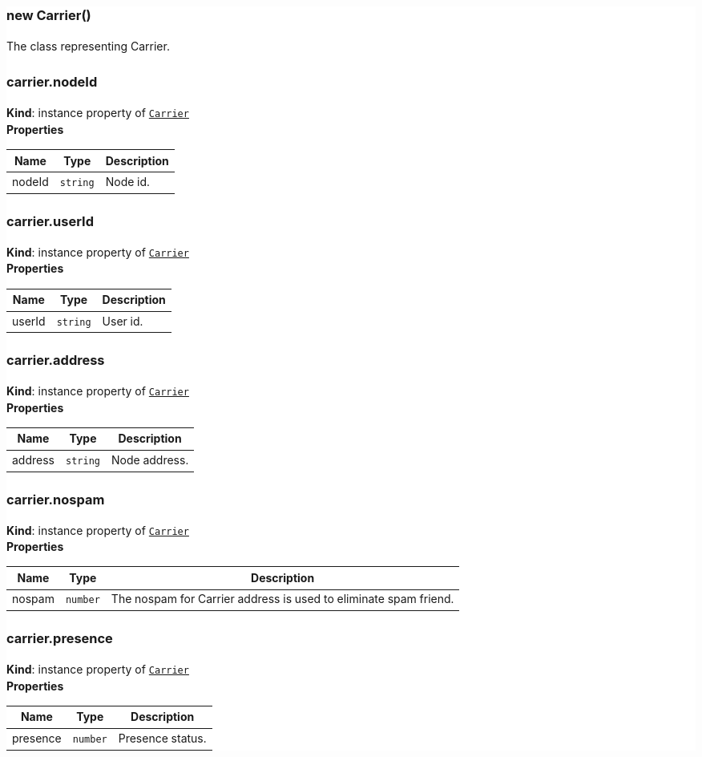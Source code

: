 <a name="new_Carrier_new"></a>

### new Carrier()
The class representing Carrier.

<a name="Carrier+nodeId"></a>

### carrier.nodeId
**Kind**: instance property of [<code>Carrier</code>](#Carrier)  
**Properties**

| Name | Type | Description |
| --- | --- | --- |
| nodeId | <code>string</code> | Node id. |

<a name="Carrier+userId"></a>

### carrier.userId
**Kind**: instance property of [<code>Carrier</code>](#Carrier)  
**Properties**

| Name | Type | Description |
| --- | --- | --- |
| userId | <code>string</code> | User id. |

<a name="Carrier+address"></a>

### carrier.address
**Kind**: instance property of [<code>Carrier</code>](#Carrier)  
**Properties**

| Name | Type | Description |
| --- | --- | --- |
| address | <code>string</code> | Node address. |

<a name="Carrier+nospam"></a>

### carrier.nospam
**Kind**: instance property of [<code>Carrier</code>](#Carrier)  
**Properties**

| Name | Type | Description |
| --- | --- | --- |
| nospam | <code>number</code> | The nospam for Carrier address is used to eliminate spam friend. |

<a name="Carrier+presence"></a>

### carrier.presence
**Kind**: instance property of [<code>Carrier</code>](#Carrier)  
**Properties**

| Name | Type | Description |
| --- | --- | --- |
| presence | <code>number</code> | Presence status. |
